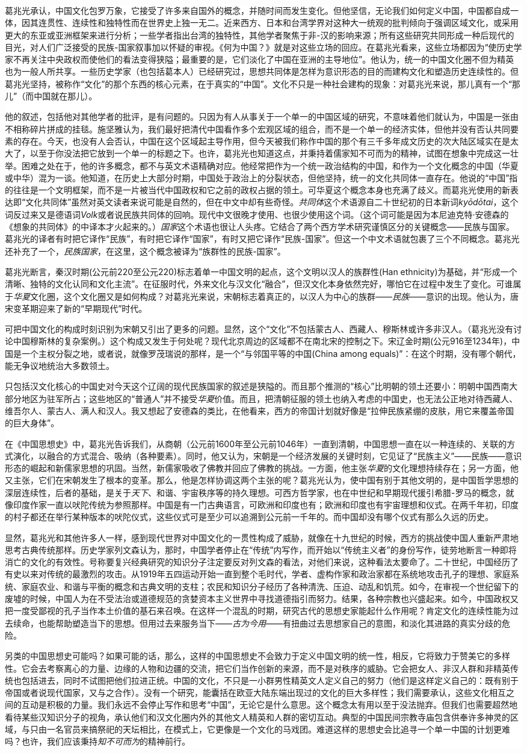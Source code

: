 <p>葛兆光承认，中国文化包罗万象，它接受了许多来自国外的概念，并随时间而发生变化。但他坚信，无论我们如何定义中国，中国都自成一体，因其连贯性、连续性和独特性而在世界史上独一无二。近来西方、日本和台湾学界对这种大一统观的批判倾向于强调区域文化，或采用更大的东亚或亚洲框架来进行分析；一些学者指出台湾的独特性，其他学者聚焦于非-汉的影响来源；所有这些研究共同形成一种后现代的目光，对人们广泛接受的民族-国家叙事加以怀疑的审视。《何为中国？》就是对这些立场的回应。在葛兆光看来，这些立场都因为“使历史学家不再关注中央政权而使他们的看法变得狭隘；最重要的是，它们淡化了中国在亚洲的主导地位”。他认为，统一的中国文化圈不但为精英也为一般人所共享。一些历史学家（也包括葛本人）已经研究过，思想共同体是怎样为意识形态的目的而建构文化和塑造历史连续性的。但葛兆光坚持，被称作“文化”的那个东西的核心元素，在于真实的“中国”。文化不只是一种社会建构的现象：对葛兆光来说，那儿真有一个“那儿”（而中国就在那儿）。</p><p></p><p>他的叙述，包括他对其他学者的批评，是有问题的。只因为有人从事关于一个单一的中国区域的研究，不意味着他们就认为，中国是一张由不相称碎片拼成的挂毯。施坚雅认为，我们最好把清代中国看作多个宏观区域的组合，而不是一个单一的经济实体，但他并没有否认共同要素的存在。今天，也没有人会否认，中国在这个区域起主导作用，但今天被我们称作中国的那个有三千多年成文历史的次大陆区域实在是太大了，以至于你没法把它放到一个单一的标题之下。也许，葛兆光也知道这点，并秉持着儒家知不可而为的精神，试图在想象中完成这一壮举。困难之处在于，他的许多概念，都不与英文术语精确对应。他经常把作为一个统一政治结构的中国，和作为一个文化概念的中国（华夏或中华）混为一谈。他知道，在历史上大部分时期，中国处于政治上的分裂状态，但他坚持，统一的文化共同体一直存在。他说的“中国”指的往往是一个文明框架，而不是一片被当代中国政权和它之前的政权占据的领土。可华夏这个概念本身也充满了歧义。而葛兆光使用的新表达即“文化共同体”虽然对英文读者来说可能是自然的，但在中文中却有些奇怪。<em>共同体</em>这个术语源自二十世纪初的日本新词<em>kyōdōtai</em>，这个词反过来又是德语词<em>Volk</em>或者说民族共同体的回响。现代中文很晚才使用、也很少使用这个词。（这个词可能是因为本尼迪克特·安德森的《想象的共同体》的中译本才火起来的。）<em>国家</em>这个术语也很让人头疼。它结合了两个西方学术研究谨慎区分的关键概念——民族与国家。葛兆光的译者有时把它译作“民族”，有时把它译作“国家”，有时又把它译作“民族-国家”。但这一个中文术语就包裹了三个不同概念。葛兆光还补充了一个，<em>民族国家</em>，在这里，这个概念被译为“族群性的民族-国家”。</p><p></p><p>葛兆光断言，秦汉时期(公元前220至公元220)标志着单一中国文明的起点，这个文明以汉人的族群性(Han ethnicity)为基础，并“形成一个清晰、独特的文化认同和文化主流”。在征服时代，外来文化与汉文化“融合”，但汉文化本身依然完好，哪怕它在过程中发生了变化。可谁属于<em>华夏</em>文化圈，这个文化圈又是如何构成？对葛兆光来说，宋朝标志着真正的，以汉人为中心的族群——<em>民族</em>——意识的出现。他认为，唐宋变革期迎来了新的“早期现代”时代。</p><p></p><p>可把中国文化的构成时刻识别为宋朝又引出了更多的问题。显然，这个“文化”不包括蒙古人、西藏人、穆斯林或许多非汉人。（葛兆光没有讨论中国穆斯林的复杂案例。）这个构成又发生于何处呢？现代北京周边的区域都不在南北宋的控制之下。宋辽金时期(公元916至1234年)，中国是一个主权分裂之地，或者说，就像罗茂瑞说的那样，是一个“与邻国平等的中国(China among equals)”：在这个时期，没有哪个朝代，能无争议地统治大多数领土。</p><p></p><p>只包括汉文化核心的中国史对今天这个辽阔的现代民族国家的叙述是狭隘的。而且那个推测的“核心”比明朝的领土还要小：明朝中国西南大部分地区为驻军所占；这些地区的“普通人”并不接受<em>华夏</em>价值。而且，把清朝征服的领土也纳入考虑的中国史，也无法公正地对待西藏人、维吾尔人、蒙古人、满人和汉人。我又想起了安德森的类比，在他看来，西方的帝国计划就好像是“拉伸民族紧绷的皮肤，用它来覆盖帝国的巨大身体”。</p><p></p><p>在《中国思想史》中，葛兆光告诉我们，从商朝（公元前1600年至公元前1046年）一直到清朝，中国思想一直在以一种连续的、关联的方式演化，以融合的方式混合、吸纳（各种要素）。同时，他又认为，宋朝是一个经济发展的关键时刻，它见证了“民族主义”——民族——意识形态的崛起和新儒家思想的巩固。当然，新儒家吸收了佛教并回应了佛教的挑战。一方面，他主张<em>华夏</em>的文化理想持续存在；另一方面，他又主张，它们在宋朝发生了根本的变革。那么，他是怎样协调这两个主张的呢？葛兆光认为，使中国有别于其他文明的，是中国哲学思想的深层连续性，后者的基础，是关于<em>天下</em>、和谐、宇宙秩序等的持久理想。可西方哲学家，也在中世纪和早期现代援引希腊-罗马的概念，就像印度作家一直以吠陀传统为参照那样。中国是有一门古典语言，可欧洲和印度也有；欧洲和印度也有宇宙理想和仪式。在两千年初，印度的村子都还在举行某种版本的吠陀仪式，这些仪式可是至少可以追溯到公元前一千年的。而中国却没有哪个仪式有那么久远的历史。</p><p></p><p>显然，葛兆光和其他许多人一样，感到现代世界对中国文化的一贯性构成了威胁，就像在十九世纪的时候，西方的挑战使中国人重新严肃地思考古典传统那样。历史学家列文森认为，那时，中国学者停止在“传统”内写作，而开始以“传统主义者”的身份写作，徒劳地断言一种即将消亡的文化的有效性。号称要复兴经典研究的知识分子注定要反对列文森的看法，对他们来说，这种看法太要命了。二十世纪，中国经历了有史以来对传统的最激烈的攻击。从1919年五四运动开始一直到整个毛时代，学者、虚构作家和政治家都在系统地攻击孔子的理想、家庭系统、家庭农业、和谐与平衡的概念和古典文明的支柱；农民和知识分子经历了各种清洗、压迫、动乱和饥荒。如今，在审视一个世纪留下的废墟的时候，中国人为在不受法治或道德规范的贪婪资本主义世界中寻找道德指引而努力。结果，各种宗教也兴盛起来。如今，中国政权又把一度受鄙视的孔子当作本土价值的基石来召唤。在这样一个混乱的时期，研究古代的思想史家能起什么作用呢？肯定文化的连续性能为过去续命，也能帮助塑造当下的思想。但用过去来服务当下——<em>古为今用</em>——有扭曲过去思想家自己的意图，和淡化其进路的真实分歧的危险。</p><p></p><p>另类的中国思想史可能吗？如果可能的话，那么，这样的中国思想史不会致力于定义中国文明的统一性，相反，它将致力于赞美它的多样性。它会去考察离心的力量、边缘的人物和边疆的交流，把它们当作创新的来源，而不是对秩序的威胁。它会把女人、非汉人群和非精英传统也包括进去，同时不试图把他们拉进正统。中国的文化，不只是一小群男性精英文人定义自己的努力（他们是这样定义自己的：既有别于帝国或者说现代国家，又与之合作）。没有一个研究，能囊括在欧亚大陆东端出现过的文化的巨大多样性；我们需要承认，这些文化相互之间的互动是积极的力量。我们永远不会停止写作和思考“中国”，无论它是什么意思。这个概念太有用以至于没法抛弃。但我们也需要超然地看待某些汉知识分子的视角，承认他们和汉文化圈内外的其他文人精英和人群的密切互动。典型的中国民间宗教寺庙包含供奉许多神灵的区域，与只由一名官员来搞祭祀的天坛相比，在模式上，它更像是一个文化的马戏团。难道这样的思想史会比追寻一个单一中国的计划更难吗？也许，我们应该秉持<em>知不可而为</em>的精神前行。</p>
</div>

